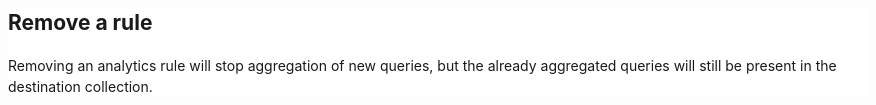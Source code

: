 ## Remove a rule

Removing an analytics rule will stop aggregation of new queries, but the already aggregated queries will still be present in the destination collection.

<Tabs :tabs="['JavaScript','Ruby','Go','Shell']">


  <template v-slot:JavaScript>

```js
typesense.analytics.rules('product_queries_aggregation').delete()
```

  </template>

  <template v-slot:Ruby>

```rb
typesense.analytics.rules['product_queries_aggregation'].delete
```

  </template>

  <template v-slot:Go>

```go
client.Analytics().Rule("product_queries_aggregation").Delete(context.Background())
```

  </template>

  <template v-slot:Shell>

```bash
curl -k "http://localhost:8108/analytics/rules/product_queries_aggregation"
      -X DELETE \
      -H "Content-Type: application/json" \
      -H "X-TYPESENSE-API-KEY: ${TYPESENSE_API_KEY}"
```

  </template>
</Tabs>